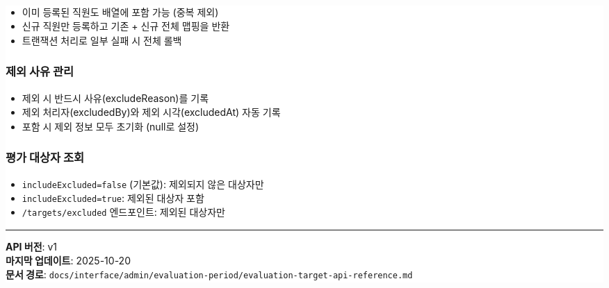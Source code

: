 - 이미 등록된 직원도 배열에 포함 가능 (중복 제외)
- 신규 직원만 등록하고 기존 + 신규 전체 맵핑을 반환
- 트랜잭션 처리로 일부 실패 시 전체 롤백

### 제외 사유 관리

- 제외 시 반드시 사유(excludeReason)를 기록
- 제외 처리자(excludedBy)와 제외 시각(excludedAt) 자동 기록
- 포함 시 제외 정보 모두 초기화 (null로 설정)

### 평가 대상자 조회

- `includeExcluded=false` (기본값): 제외되지 않은 대상자만
- `includeExcluded=true`: 제외된 대상자 포함
- `/targets/excluded` 엔드포인트: 제외된 대상자만

---

**API 버전**: v1  
**마지막 업데이트**: 2025-10-20  
**문서 경로**: `docs/interface/admin/evaluation-period/evaluation-target-api-reference.md`
